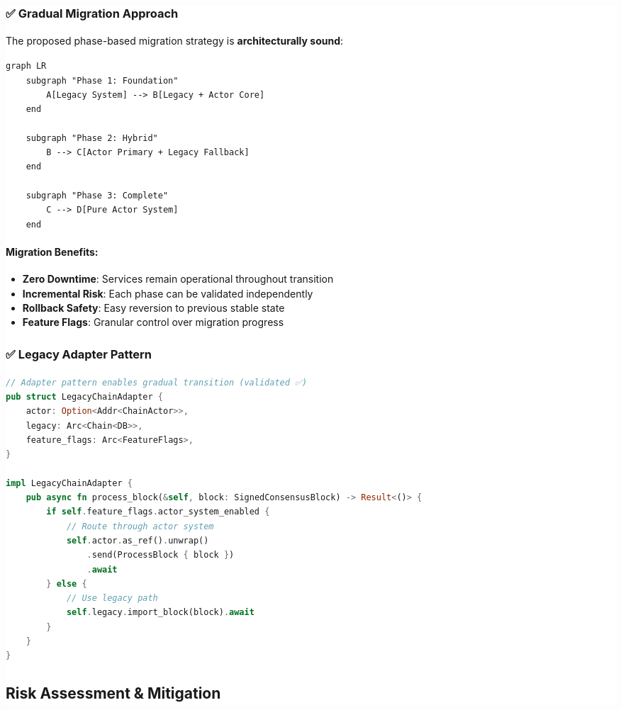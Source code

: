 ### ✅ **Gradual Migration Approach**

The proposed phase-based migration strategy is **architecturally sound**:

```mermaid
graph LR
    subgraph "Phase 1: Foundation"
        A[Legacy System] --> B[Legacy + Actor Core]
    end
    
    subgraph "Phase 2: Hybrid"
        B --> C[Actor Primary + Legacy Fallback]
    end
    
    subgraph "Phase 3: Complete"
        C --> D[Pure Actor System]
    end
```

#### Migration Benefits:
- **Zero Downtime**: Services remain operational throughout transition
- **Incremental Risk**: Each phase can be validated independently
- **Rollback Safety**: Easy reversion to previous stable state
- **Feature Flags**: Granular control over migration progress

### ✅ **Legacy Adapter Pattern**

```rust
// Adapter pattern enables gradual transition (validated ✅)
pub struct LegacyChainAdapter {
    actor: Option<Addr<ChainActor>>,
    legacy: Arc<Chain<DB>>,
    feature_flags: Arc<FeatureFlags>,
}

impl LegacyChainAdapter {
    pub async fn process_block(&self, block: SignedConsensusBlock) -> Result<()> {
        if self.feature_flags.actor_system_enabled {
            // Route through actor system
            self.actor.as_ref().unwrap()
                .send(ProcessBlock { block })
                .await
        } else {
            // Use legacy path
            self.legacy.import_block(block).await
        }
    }
}
```

## Risk Assessment & Mitigation

